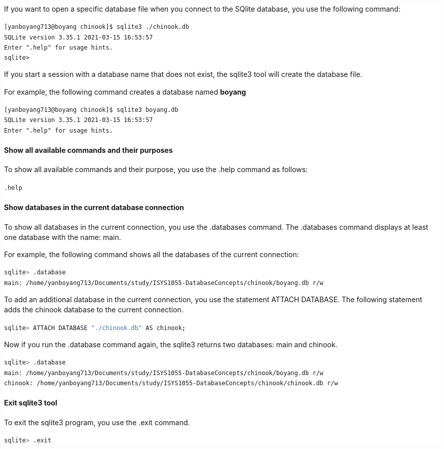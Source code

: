 If you want to open a specific database file when you connect to the SQlite database, you use the following command:

```console
[yanboyang713@boyang chinook]$ sqlite3 ./chinook.db 
SQLite version 3.35.1 2021-03-15 16:53:57
Enter ".help" for usage hints.
sqlite> 
```

If you start a session with a database name that does not exist, the sqlite3 tool will create the database file.

For example, the following command creates a database named **boyang**

```console
[yanboyang713@boyang chinook]$ sqlite3 boyang.db
SQLite version 3.35.1 2021-03-15 16:53:57
Enter ".help" for usage hints.
```

#### Show all available commands and their purposes
To show all available commands and their purpose, you use the .help command as follows:

```bash
.help
```

#### Show databases in the current database connection
To show all databases in the current connection, you use the .databases command. The .databases command displays at least one database with the name: main.

For example, the following command shows all the databases of the current connection:
```bash
sqlite> .database
main: /home/yanboyang713/Documents/study/ISYS1055-DatabaseConcepts/chinook/boyang.db r/w
```

To add an additional database in the current connection, you use the statement ATTACH DATABASE. The following statement adds the chinook database to the current connection.

```bash
sqlite> ATTACH DATABASE "./chinook.db" AS chinook;
```

Now if you run the .database command again, the sqlite3 returns two databases: main and chinook.

```bash
sqlite> .database
main: /home/yanboyang713/Documents/study/ISYS1055-DatabaseConcepts/chinook/boyang.db r/w
chinook: /home/yanboyang713/Documents/study/ISYS1055-DatabaseConcepts/chinook/chinook.db r/w
```

#### Exit sqlite3 tool
To exit the sqlite3 program, you use the .exit command.

```bash
sqlite> .exit
```
